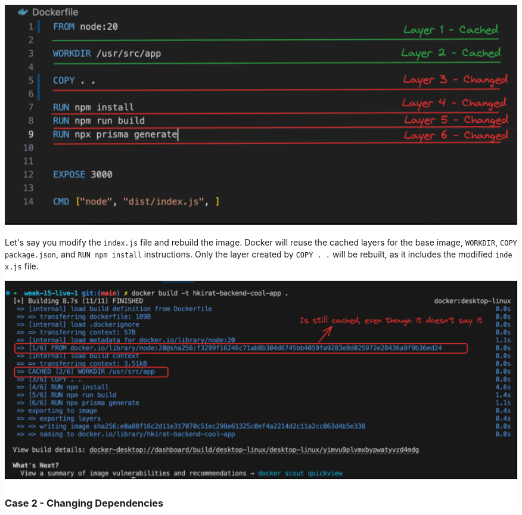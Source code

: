 ![Untitled 2 14.png](../../../../Images/Untitled%202%2014.png)

  

Let's say you modify the `index.js` file and rebuild the image. Docker will reuse the cached layers for the base image, `WORKDIR`, `COPY package.json`, and `RUN npm install` instructions. Only the layer created by `COPY . .` will be rebuilt, as it includes the modified `index.js` file.

  

![Untitled 3 11.png](../../../../Images/Untitled%203%2011.png)

  

### **Case 2 - Changing Dependencies**
